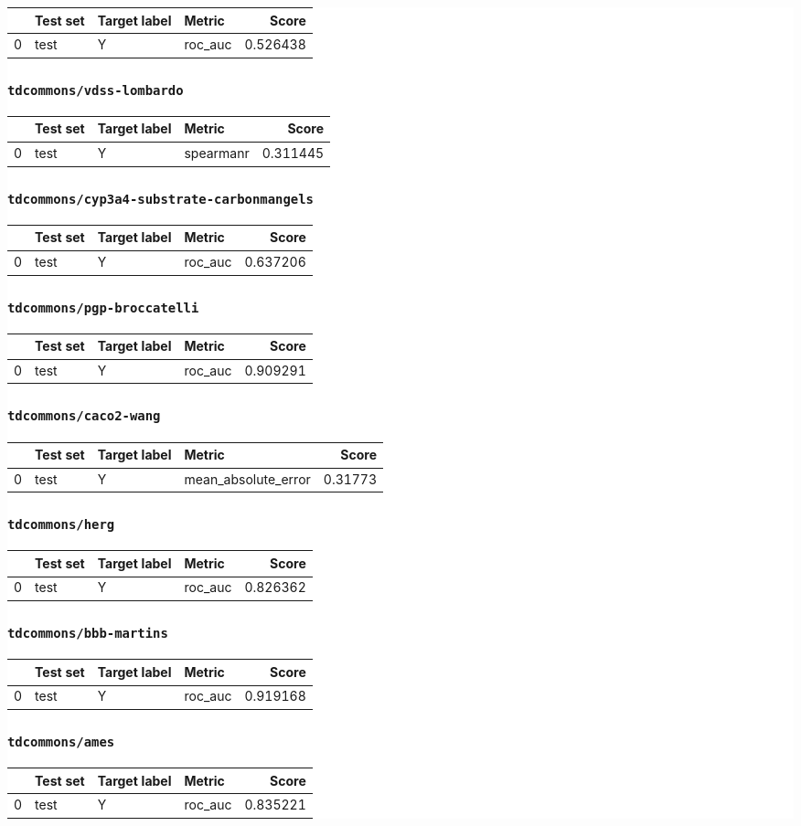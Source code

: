 |    | Test set   | Target label   | Metric   |    Score |
|---:|:-----------|:---------------|:---------|---------:|
|  0 | test       | Y              | roc_auc  | 0.526438 |


### `tdcommons/vdss-lombardo`

|    | Test set   | Target label   | Metric    |    Score |
|---:|:-----------|:---------------|:----------|---------:|
|  0 | test       | Y              | spearmanr | 0.311445 |


### `tdcommons/cyp3a4-substrate-carbonmangels`

|    | Test set   | Target label   | Metric   |    Score |
|---:|:-----------|:---------------|:---------|---------:|
|  0 | test       | Y              | roc_auc  | 0.637206 |


### `tdcommons/pgp-broccatelli`

|    | Test set   | Target label   | Metric   |    Score |
|---:|:-----------|:---------------|:---------|---------:|
|  0 | test       | Y              | roc_auc  | 0.909291 |


### `tdcommons/caco2-wang`

|    | Test set   | Target label   | Metric              |   Score |
|---:|:-----------|:---------------|:--------------------|--------:|
|  0 | test       | Y              | mean_absolute_error | 0.31773 |


### `tdcommons/herg`

|    | Test set   | Target label   | Metric   |    Score |
|---:|:-----------|:---------------|:---------|---------:|
|  0 | test       | Y              | roc_auc  | 0.826362 |


### `tdcommons/bbb-martins`

|    | Test set   | Target label   | Metric   |    Score |
|---:|:-----------|:---------------|:---------|---------:|
|  0 | test       | Y              | roc_auc  | 0.919168 |


### `tdcommons/ames`

|    | Test set   | Target label   | Metric   |    Score |
|---:|:-----------|:---------------|:---------|---------:|
|  0 | test       | Y              | roc_auc  | 0.835221 |
